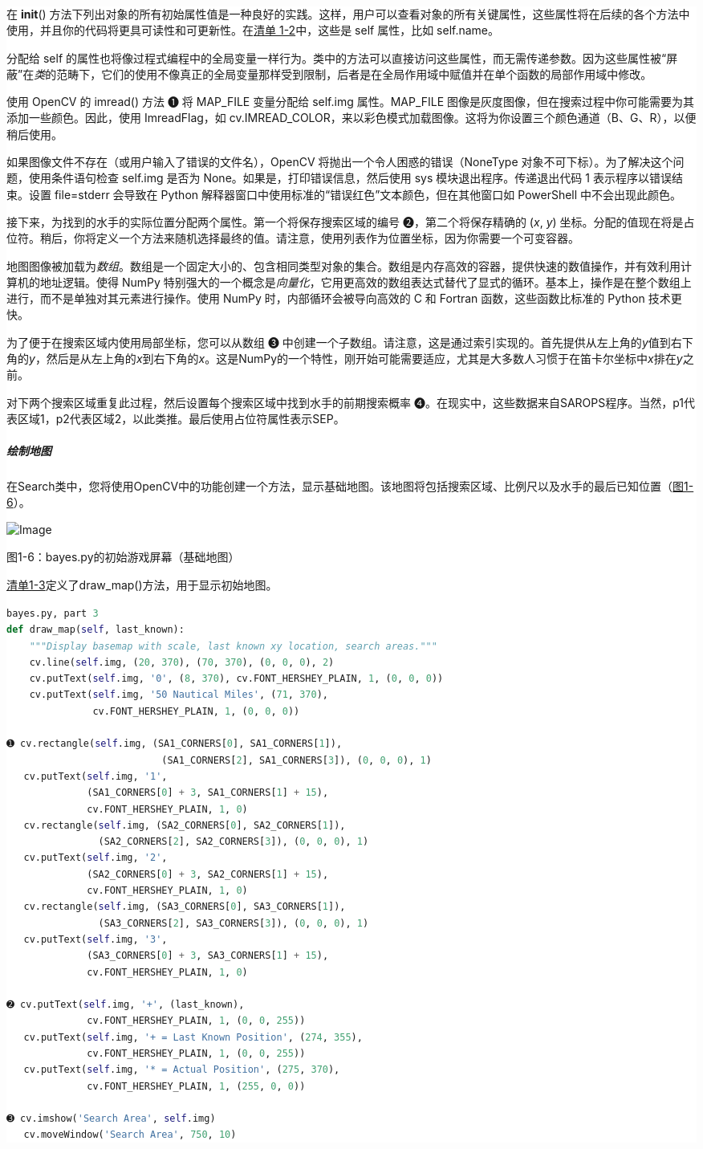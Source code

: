 在 __init__() 方法下列出对象的所有初始属性值是一种良好的实践。这样，用户可以查看对象的所有关键属性，这些属性将在后续的各个方法中使用，并且你的代码将更具可读性和可更新性。在[清单 1-2](ch01.xhtml#ch01list2)中，这些是 self 属性，比如 self.name。

分配给 self 的属性也将像过程式编程中的全局变量一样行为。类中的方法可以直接访问这些属性，而无需传递参数。因为这些属性被“屏蔽”在*类*的范畴下，它们的使用不像真正的全局变量那样受到限制，后者是在全局作用域中赋值并在单个函数的局部作用域中修改。

使用 OpenCV 的 imread() 方法 ➊ 将 MAP_FILE 变量分配给 self.img 属性。MAP_FILE 图像是灰度图像，但在搜索过程中你可能需要为其添加一些颜色。因此，使用 ImreadFlag，如 cv.IMREAD_COLOR，来以彩色模式加载图像。这将为你设置三个颜色通道（B、G、R），以便稍后使用。

如果图像文件不存在（或用户输入了错误的文件名），OpenCV 将抛出一个令人困惑的错误（NoneType 对象不可下标）。为了解决这个问题，使用条件语句检查 self.img 是否为 None。如果是，打印错误信息，然后使用 sys 模块退出程序。传递退出代码 1 表示程序以错误结束。设置 file=stderr 会导致在 Python 解释器窗口中使用标准的“错误红色”文本颜色，但在其他窗口如 PowerShell 中不会出现此颜色。

接下来，为找到的水手的实际位置分配两个属性。第一个将保存搜索区域的编号 ➋，第二个将保存精确的 (*x*, *y*) 坐标。分配的值现在将是占位符。稍后，你将定义一个方法来随机选择最终的值。请注意，使用列表作为位置坐标，因为你需要一个可变容器。

地图图像被加载为*数组*。数组是一个固定大小的、包含相同类型对象的集合。数组是内存高效的容器，提供快速的数值操作，并有效利用计算机的地址逻辑。使得 NumPy 特别强大的一个概念是*向量化*，它用更高效的数组表达式替代了显式的循环。基本上，操作是在整个数组上进行，而不是单独对其元素进行操作。使用 NumPy 时，内部循环会被导向高效的 C 和 Fortran 函数，这些函数比标准的 Python 技术更快。

为了便于在搜索区域内使用局部坐标，您可以从数组 ➌ 中创建一个子数组。请注意，这是通过索引实现的。首先提供从左上角的*y*值到右下角的*y*，然后是从左上角的*x*到右下角的*x*。这是NumPy的一个特性，刚开始可能需要适应，尤其是大多数人习惯于在笛卡尔坐标中*x*排在*y*之前。

对下两个搜索区域重复此过程，然后设置每个搜索区域中找到水手的前期搜索概率 ➍。在现实中，这些数据来自SAROPS程序。当然，p1代表区域1，p2代表区域2，以此类推。最后使用占位符属性表示SEP。

##### **绘制地图**

在Search类中，您将使用OpenCV中的功能创建一个方法，显示基础地图。该地图将包括搜索区域、比例尺以及水手的最后已知位置（[图1-6](ch01.xhtml#ch01fig6)）。

![Image](../images/fig01_06.jpg)

图1-6：bayes.py的初始游戏屏幕（基础地图）

[清单1-3](ch01.xhtml#ch01list3)定义了draw_map()方法，用于显示初始地图。

```py
bayes.py, part 3
def draw_map(self, last_known):
    """Display basemap with scale, last known xy location, search areas."""
    cv.line(self.img, (20, 370), (70, 370), (0, 0, 0), 2)
    cv.putText(self.img, '0', (8, 370), cv.FONT_HERSHEY_PLAIN, 1, (0, 0, 0))
    cv.putText(self.img, '50 Nautical Miles', (71, 370),
               cv.FONT_HERSHEY_PLAIN, 1, (0, 0, 0))

➊ cv.rectangle(self.img, (SA1_CORNERS[0], SA1_CORNERS[1]),
                           (SA1_CORNERS[2], SA1_CORNERS[3]), (0, 0, 0), 1)
   cv.putText(self.img, '1',
              (SA1_CORNERS[0] + 3, SA1_CORNERS[1] + 15),
              cv.FONT_HERSHEY_PLAIN, 1, 0)
   cv.rectangle(self.img, (SA2_CORNERS[0], SA2_CORNERS[1]),
                (SA2_CORNERS[2], SA2_CORNERS[3]), (0, 0, 0), 1)
   cv.putText(self.img, '2',
              (SA2_CORNERS[0] + 3, SA2_CORNERS[1] + 15),
              cv.FONT_HERSHEY_PLAIN, 1, 0)
   cv.rectangle(self.img, (SA3_CORNERS[0], SA3_CORNERS[1]),
                (SA3_CORNERS[2], SA3_CORNERS[3]), (0, 0, 0), 1)
   cv.putText(self.img, '3',
              (SA3_CORNERS[0] + 3, SA3_CORNERS[1] + 15),
              cv.FONT_HERSHEY_PLAIN, 1, 0)

➋ cv.putText(self.img, '+', (last_known),
              cv.FONT_HERSHEY_PLAIN, 1, (0, 0, 255))
   cv.putText(self.img, '+ = Last Known Position', (274, 355),
              cv.FONT_HERSHEY_PLAIN, 1, (0, 0, 255))
   cv.putText(self.img, '* = Actual Position', (275, 370),
              cv.FONT_HERSHEY_PLAIN, 1, (255, 0, 0))

➌ cv.imshow('Search Area', self.img)
   cv.moveWindow('Search Area', 750, 10)
```